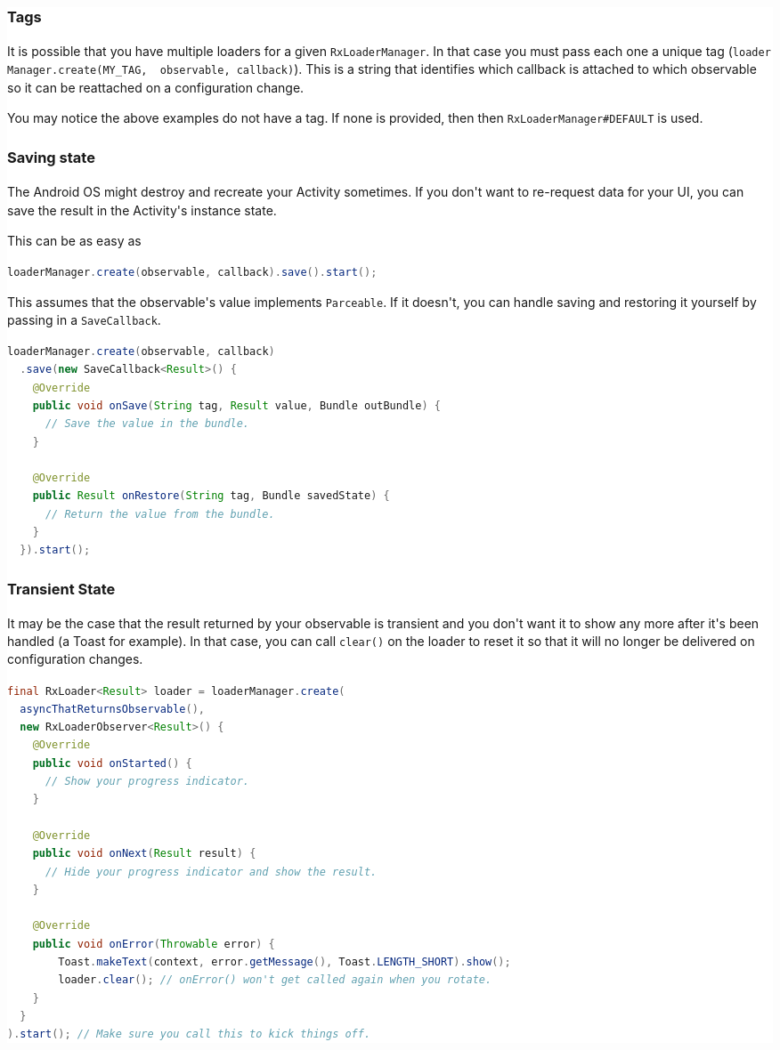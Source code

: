 ### Tags
It is possible that you have multiple loaders for a given `RxLoaderManager`. In
that case you must pass each one a unique tag (`loaderManager.create(MY_TAG, 
observable, callback)`).
This is a string that identifies which callback is attached to which observable
so it can be reattached on a configuration change.

You may notice the above examples do not have a tag. If none is provided, then
then `RxLoaderManager#DEFAULT` is used.

### Saving state
The Android OS might destroy and recreate your Activity sometimes. If you don't
want to re-request data for your UI, you can save the result in the Activity's
instance state.

This can be as easy as
```java
loaderManager.create(observable, callback).save().start();
```

This assumes that the observable's value implements `Parceable`. If it doesn't,
you can handle saving and restoring it yourself by passing in a `SaveCallback`.
```java
loaderManager.create(observable, callback)
  .save(new SaveCallback<Result>() {
    @Override
    public void onSave(String tag, Result value, Bundle outBundle) {
      // Save the value in the bundle.
    }

    @Override
    public Result onRestore(String tag, Bundle savedState) {
      // Return the value from the bundle.
    }
  }).start();
```

### Transient State
It may be the case that the result returned by your observable is transient and you don't want it to
show any more after it's been handled (a Toast for example). In that case, you can call `clear()` on
the loader to reset it so that it will no longer be delivered on configuration changes.
```java
final RxLoader<Result> loader = loaderManager.create(
  asyncThatReturnsObservable(),
  new RxLoaderObserver<Result>() {
    @Override
    public void onStarted() {
      // Show your progress indicator.
    }

    @Override
    public void onNext(Result result) {
      // Hide your progress indicator and show the result.
    }

    @Override
    public void onError(Throwable error) {
        Toast.makeText(context, error.getMessage(), Toast.LENGTH_SHORT).show();
        loader.clear(); // onError() won't get called again when you rotate. 
    }
  }
).start(); // Make sure you call this to kick things off.
```